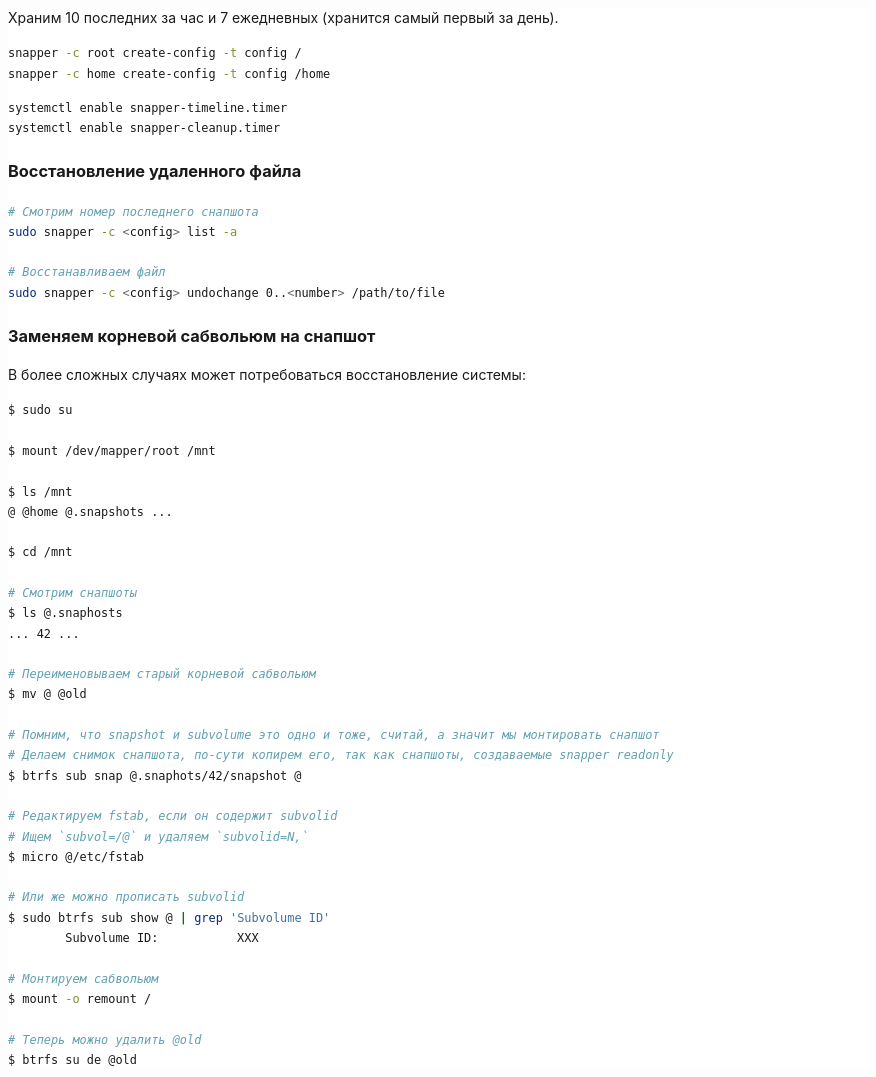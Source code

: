 Храним 10 последних за час и 7 ежедневных (хранится самый первый за день).

```bash
snapper -c root create-config -t config /
snapper -c home create-config -t config /home
```

```bash
systemctl enable snapper-timeline.timer
systemctl enable snapper-cleanup.timer
```

### Восстановление удаленного файла

```bash
# Смотрим номер последнего снапшота
sudo snapper -c <config> list -a

# Восстанавливаем файл
sudo snapper -c <config> undochange 0..<number> /path/to/file
```

### Заменяем корневой сабвольюм на снапшот

В более сложных случаях может потребоваться восстановление системы:

```bash
$ sudo su

$ mount /dev/mapper/root /mnt

$ ls /mnt 
@ @home @.snapshots ...

$ cd /mnt

# Смотрим снапшоты
$ ls @.snaphosts
... 42 ...

# Переименовываем старый корневой сабвольюм
$ mv @ @old

# Помним, что snapshot и subvolume это одно и тоже, считай, а значит мы монтировать снапшот 
# Делаем снимок снапшота, по-сути копирем его, так как снапшоты, создаваемые snapper readonly
$ btrfs sub snap @.snaphots/42/snapshot @

# Редактируем fstab, если он содержит subvolid
# Ищем `subvol=/@` и удаляем `subvolid=N,`
$ micro @/etc/fstab

# Или же можно прописать subvolid
$ sudo btrfs sub show @ | grep 'Subvolume ID'
        Subvolume ID:           XXX

# Монтируем сабвольюм
$ mount -o remount /

# Теперь можно удалить @old
$ btrfs su de @old
```

